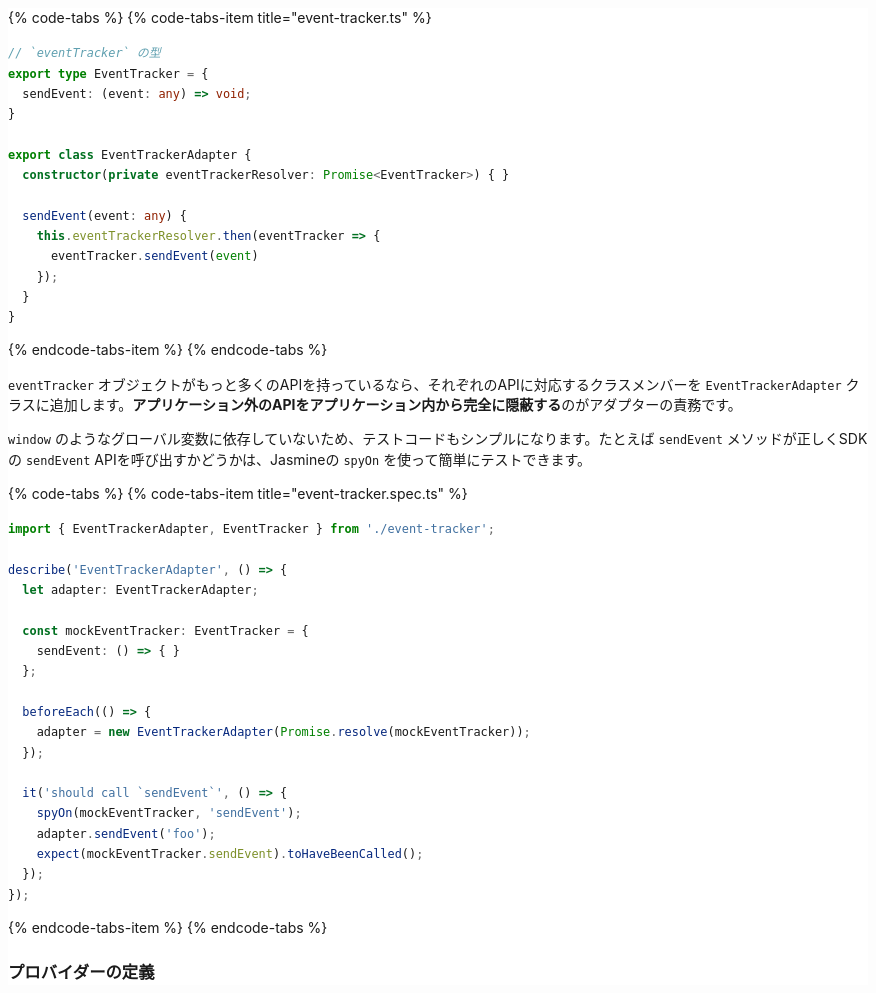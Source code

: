 {% code-tabs %}
{% code-tabs-item title="event-tracker.ts" %}
```typescript
// `eventTracker` の型
export type EventTracker = {
  sendEvent: (event: any) => void;
}

export class EventTrackerAdapter {
  constructor(private eventTrackerResolver: Promise<EventTracker>) { }

  sendEvent(event: any) {
    this.eventTrackerResolver.then(eventTracker => {
      eventTracker.sendEvent(event)
    });
  }
}
```
{% endcode-tabs-item %}
{% endcode-tabs %}

`eventTracker` オブジェクトがもっと多くのAPIを持っているなら、それぞれのAPIに対応するクラスメンバーを `EventTrackerAdapter` クラスに追加します。**アプリケーション外のAPIをアプリケーション内から完全に隠蔽する**のがアダプターの責務です。

`window` のようなグローバル変数に依存していないため、テストコードもシンプルになります。たとえば `sendEvent` メソッドが正しくSDKの `sendEvent` APIを呼び出すかどうかは、Jasmineの `spyOn` を使って簡単にテストできます。

{% code-tabs %}
{% code-tabs-item title="event-tracker.spec.ts" %}
```typescript
import { EventTrackerAdapter, EventTracker } from './event-tracker';

describe('EventTrackerAdapter', () => {
  let adapter: EventTrackerAdapter;

  const mockEventTracker: EventTracker = {
    sendEvent: () => { }
  };

  beforeEach(() => {
    adapter = new EventTrackerAdapter(Promise.resolve(mockEventTracker));
  });

  it('should call `sendEvent`', () => {
    spyOn(mockEventTracker, 'sendEvent');
    adapter.sendEvent('foo');
    expect(mockEventTracker.sendEvent).toHaveBeenCalled();
  });
});
```
{% endcode-tabs-item %}
{% endcode-tabs %}

### プロバイダーの定義
